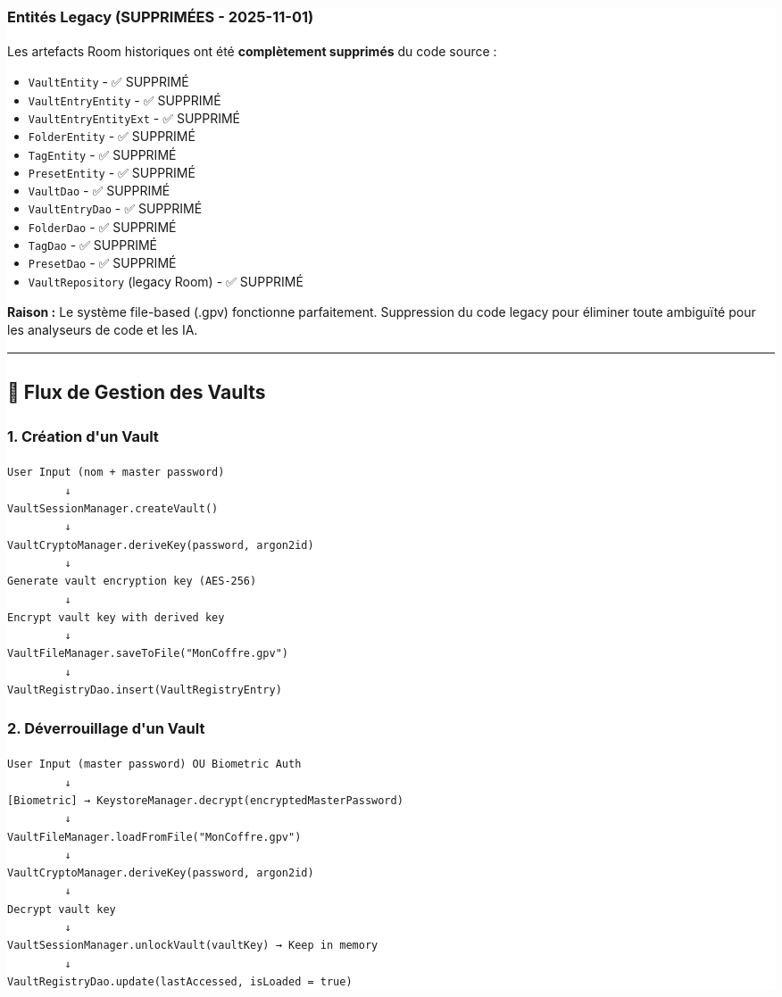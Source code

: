 ### Entités Legacy (SUPPRIMÉES - 2025-11-01)

Les artefacts Room historiques ont été **complètement supprimés** du code source :

- `VaultEntity` - ✅ SUPPRIMÉ
- `VaultEntryEntity` - ✅ SUPPRIMÉ
- `VaultEntryEntityExt` - ✅ SUPPRIMÉ
- `FolderEntity` - ✅ SUPPRIMÉ
- `TagEntity` - ✅ SUPPRIMÉ
- `PresetEntity` - ✅ SUPPRIMÉ
- `VaultDao` - ✅ SUPPRIMÉ
- `VaultEntryDao` - ✅ SUPPRIMÉ
- `FolderDao` - ✅ SUPPRIMÉ
- `TagDao` - ✅ SUPPRIMÉ
- `PresetDao` - ✅ SUPPRIMÉ
- `VaultRepository` (legacy Room) - ✅ SUPPRIMÉ

**Raison :** Le système file-based (.gpv) fonctionne parfaitement. Suppression du code legacy pour éliminer toute ambiguïté pour les analyseurs de code et les IA.

---

## 🔑 Flux de Gestion des Vaults

### 1. Création d'un Vault

```
User Input (nom + master password)
         ↓
VaultSessionManager.createVault()
         ↓
VaultCryptoManager.deriveKey(password, argon2id)
         ↓
Generate vault encryption key (AES-256)
         ↓
Encrypt vault key with derived key
         ↓
VaultFileManager.saveToFile("MonCoffre.gpv")
         ↓
VaultRegistryDao.insert(VaultRegistryEntry)
```

### 2. Déverrouillage d'un Vault

```
User Input (master password) OU Biometric Auth
         ↓
[Biometric] → KeystoreManager.decrypt(encryptedMasterPassword)
         ↓
VaultFileManager.loadFromFile("MonCoffre.gpv")
         ↓
VaultCryptoManager.deriveKey(password, argon2id)
         ↓
Decrypt vault key
         ↓
VaultSessionManager.unlockVault(vaultKey) → Keep in memory
         ↓
VaultRegistryDao.update(lastAccessed, isLoaded = true)
```
